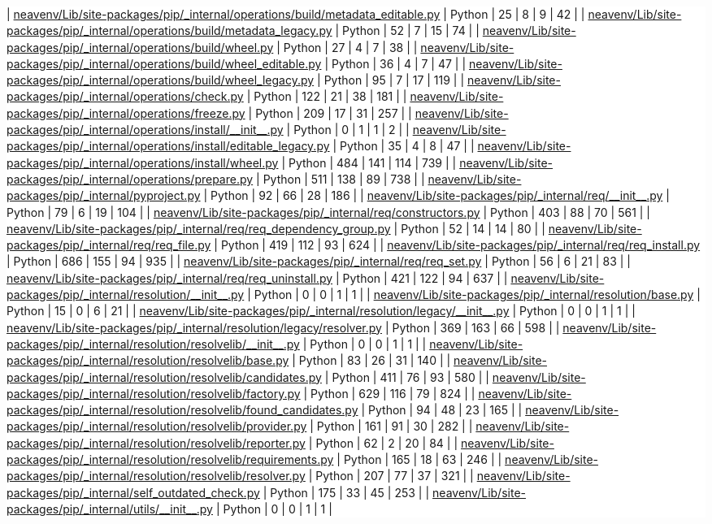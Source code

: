 | [neavenv/Lib/site-packages/pip/\_internal/operations/build/metadata\_editable.py](/neavenv/Lib/site-packages/pip/_internal/operations/build/metadata_editable.py) | Python | 25 | 8 | 9 | 42 |
| [neavenv/Lib/site-packages/pip/\_internal/operations/build/metadata\_legacy.py](/neavenv/Lib/site-packages/pip/_internal/operations/build/metadata_legacy.py) | Python | 52 | 7 | 15 | 74 |
| [neavenv/Lib/site-packages/pip/\_internal/operations/build/wheel.py](/neavenv/Lib/site-packages/pip/_internal/operations/build/wheel.py) | Python | 27 | 4 | 7 | 38 |
| [neavenv/Lib/site-packages/pip/\_internal/operations/build/wheel\_editable.py](/neavenv/Lib/site-packages/pip/_internal/operations/build/wheel_editable.py) | Python | 36 | 4 | 7 | 47 |
| [neavenv/Lib/site-packages/pip/\_internal/operations/build/wheel\_legacy.py](/neavenv/Lib/site-packages/pip/_internal/operations/build/wheel_legacy.py) | Python | 95 | 7 | 17 | 119 |
| [neavenv/Lib/site-packages/pip/\_internal/operations/check.py](/neavenv/Lib/site-packages/pip/_internal/operations/check.py) | Python | 122 | 21 | 38 | 181 |
| [neavenv/Lib/site-packages/pip/\_internal/operations/freeze.py](/neavenv/Lib/site-packages/pip/_internal/operations/freeze.py) | Python | 209 | 17 | 31 | 257 |
| [neavenv/Lib/site-packages/pip/\_internal/operations/install/\_\_init\_\_.py](/neavenv/Lib/site-packages/pip/_internal/operations/install/__init__.py) | Python | 0 | 1 | 1 | 2 |
| [neavenv/Lib/site-packages/pip/\_internal/operations/install/editable\_legacy.py](/neavenv/Lib/site-packages/pip/_internal/operations/install/editable_legacy.py) | Python | 35 | 4 | 8 | 47 |
| [neavenv/Lib/site-packages/pip/\_internal/operations/install/wheel.py](/neavenv/Lib/site-packages/pip/_internal/operations/install/wheel.py) | Python | 484 | 141 | 114 | 739 |
| [neavenv/Lib/site-packages/pip/\_internal/operations/prepare.py](/neavenv/Lib/site-packages/pip/_internal/operations/prepare.py) | Python | 511 | 138 | 89 | 738 |
| [neavenv/Lib/site-packages/pip/\_internal/pyproject.py](/neavenv/Lib/site-packages/pip/_internal/pyproject.py) | Python | 92 | 66 | 28 | 186 |
| [neavenv/Lib/site-packages/pip/\_internal/req/\_\_init\_\_.py](/neavenv/Lib/site-packages/pip/_internal/req/__init__.py) | Python | 79 | 6 | 19 | 104 |
| [neavenv/Lib/site-packages/pip/\_internal/req/constructors.py](/neavenv/Lib/site-packages/pip/_internal/req/constructors.py) | Python | 403 | 88 | 70 | 561 |
| [neavenv/Lib/site-packages/pip/\_internal/req/req\_dependency\_group.py](/neavenv/Lib/site-packages/pip/_internal/req/req_dependency_group.py) | Python | 52 | 14 | 14 | 80 |
| [neavenv/Lib/site-packages/pip/\_internal/req/req\_file.py](/neavenv/Lib/site-packages/pip/_internal/req/req_file.py) | Python | 419 | 112 | 93 | 624 |
| [neavenv/Lib/site-packages/pip/\_internal/req/req\_install.py](/neavenv/Lib/site-packages/pip/_internal/req/req_install.py) | Python | 686 | 155 | 94 | 935 |
| [neavenv/Lib/site-packages/pip/\_internal/req/req\_set.py](/neavenv/Lib/site-packages/pip/_internal/req/req_set.py) | Python | 56 | 6 | 21 | 83 |
| [neavenv/Lib/site-packages/pip/\_internal/req/req\_uninstall.py](/neavenv/Lib/site-packages/pip/_internal/req/req_uninstall.py) | Python | 421 | 122 | 94 | 637 |
| [neavenv/Lib/site-packages/pip/\_internal/resolution/\_\_init\_\_.py](/neavenv/Lib/site-packages/pip/_internal/resolution/__init__.py) | Python | 0 | 0 | 1 | 1 |
| [neavenv/Lib/site-packages/pip/\_internal/resolution/base.py](/neavenv/Lib/site-packages/pip/_internal/resolution/base.py) | Python | 15 | 0 | 6 | 21 |
| [neavenv/Lib/site-packages/pip/\_internal/resolution/legacy/\_\_init\_\_.py](/neavenv/Lib/site-packages/pip/_internal/resolution/legacy/__init__.py) | Python | 0 | 0 | 1 | 1 |
| [neavenv/Lib/site-packages/pip/\_internal/resolution/legacy/resolver.py](/neavenv/Lib/site-packages/pip/_internal/resolution/legacy/resolver.py) | Python | 369 | 163 | 66 | 598 |
| [neavenv/Lib/site-packages/pip/\_internal/resolution/resolvelib/\_\_init\_\_.py](/neavenv/Lib/site-packages/pip/_internal/resolution/resolvelib/__init__.py) | Python | 0 | 0 | 1 | 1 |
| [neavenv/Lib/site-packages/pip/\_internal/resolution/resolvelib/base.py](/neavenv/Lib/site-packages/pip/_internal/resolution/resolvelib/base.py) | Python | 83 | 26 | 31 | 140 |
| [neavenv/Lib/site-packages/pip/\_internal/resolution/resolvelib/candidates.py](/neavenv/Lib/site-packages/pip/_internal/resolution/resolvelib/candidates.py) | Python | 411 | 76 | 93 | 580 |
| [neavenv/Lib/site-packages/pip/\_internal/resolution/resolvelib/factory.py](/neavenv/Lib/site-packages/pip/_internal/resolution/resolvelib/factory.py) | Python | 629 | 116 | 79 | 824 |
| [neavenv/Lib/site-packages/pip/\_internal/resolution/resolvelib/found\_candidates.py](/neavenv/Lib/site-packages/pip/_internal/resolution/resolvelib/found_candidates.py) | Python | 94 | 48 | 23 | 165 |
| [neavenv/Lib/site-packages/pip/\_internal/resolution/resolvelib/provider.py](/neavenv/Lib/site-packages/pip/_internal/resolution/resolvelib/provider.py) | Python | 161 | 91 | 30 | 282 |
| [neavenv/Lib/site-packages/pip/\_internal/resolution/resolvelib/reporter.py](/neavenv/Lib/site-packages/pip/_internal/resolution/resolvelib/reporter.py) | Python | 62 | 2 | 20 | 84 |
| [neavenv/Lib/site-packages/pip/\_internal/resolution/resolvelib/requirements.py](/neavenv/Lib/site-packages/pip/_internal/resolution/resolvelib/requirements.py) | Python | 165 | 18 | 63 | 246 |
| [neavenv/Lib/site-packages/pip/\_internal/resolution/resolvelib/resolver.py](/neavenv/Lib/site-packages/pip/_internal/resolution/resolvelib/resolver.py) | Python | 207 | 77 | 37 | 321 |
| [neavenv/Lib/site-packages/pip/\_internal/self\_outdated\_check.py](/neavenv/Lib/site-packages/pip/_internal/self_outdated_check.py) | Python | 175 | 33 | 45 | 253 |
| [neavenv/Lib/site-packages/pip/\_internal/utils/\_\_init\_\_.py](/neavenv/Lib/site-packages/pip/_internal/utils/__init__.py) | Python | 0 | 0 | 1 | 1 |